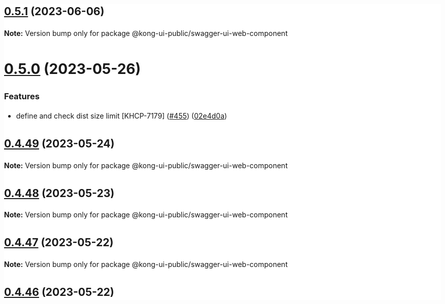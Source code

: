 


## [0.5.1](https://github.com/Kong/public-ui-components/compare/@kong-ui-public/swagger-ui-web-component@0.5.0...@kong-ui-public/swagger-ui-web-component@0.5.1) (2023-06-06)

**Note:** Version bump only for package @kong-ui-public/swagger-ui-web-component





# [0.5.0](https://github.com/Kong/public-ui-components/compare/@kong-ui-public/swagger-ui-web-component@0.4.49...@kong-ui-public/swagger-ui-web-component@0.5.0) (2023-05-26)


### Features

* define and check dist size limit [KHCP-7179] ([#455](https://github.com/Kong/public-ui-components/issues/455)) ([02e4d0a](https://github.com/Kong/public-ui-components/commit/02e4d0ae354b7d30a63856110e58b10e335d8134))





## [0.4.49](https://github.com/Kong/public-ui-components/compare/@kong-ui-public/swagger-ui-web-component@0.4.48...@kong-ui-public/swagger-ui-web-component@0.4.49) (2023-05-24)

**Note:** Version bump only for package @kong-ui-public/swagger-ui-web-component





## [0.4.48](https://github.com/Kong/public-ui-components/compare/@kong-ui-public/swagger-ui-web-component@0.4.47...@kong-ui-public/swagger-ui-web-component@0.4.48) (2023-05-23)

**Note:** Version bump only for package @kong-ui-public/swagger-ui-web-component





## [0.4.47](https://github.com/Kong/public-ui-components/compare/@kong-ui-public/swagger-ui-web-component@0.4.46...@kong-ui-public/swagger-ui-web-component@0.4.47) (2023-05-22)

**Note:** Version bump only for package @kong-ui-public/swagger-ui-web-component





## [0.4.46](https://github.com/Kong/public-ui-components/compare/@kong-ui-public/swagger-ui-web-component@0.4.45...@kong-ui-public/swagger-ui-web-component@0.4.46) (2023-05-22)
